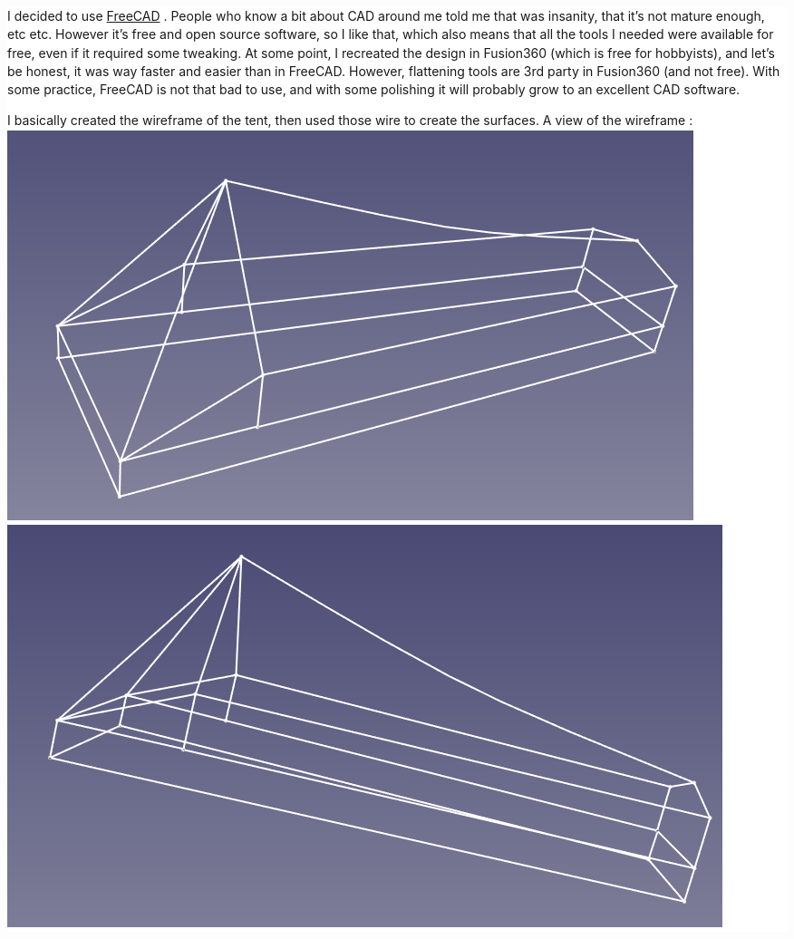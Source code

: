 I decided to use [FreeCAD](https://www.freecadweb.org/) . People who know a bit about CAD around me told me that was insanity, that it’s not mature enough, etc etc. However it’s free and open source software, so I like that, which also means that all the tools I needed were available for free, even if it required some tweaking. 
At some point, I recreated the design in Fusion360 (which is free for hobbyists), and let’s be honest, it was way faster and easier than in FreeCAD. However, flattening tools are 3rd party in Fusion360 (and not free). 
With some practice, FreeCAD is not that bad to use, and with some polishing it will probably grow to an excellent CAD software. 

I basically created the wireframe of the tent, then used those wire to create the surfaces. A view of the wireframe : 
![](/assets/pictures/nettent/cad/wire_side.png) 
![](/assets/pictures/nettent/cad/wire_front.png)
